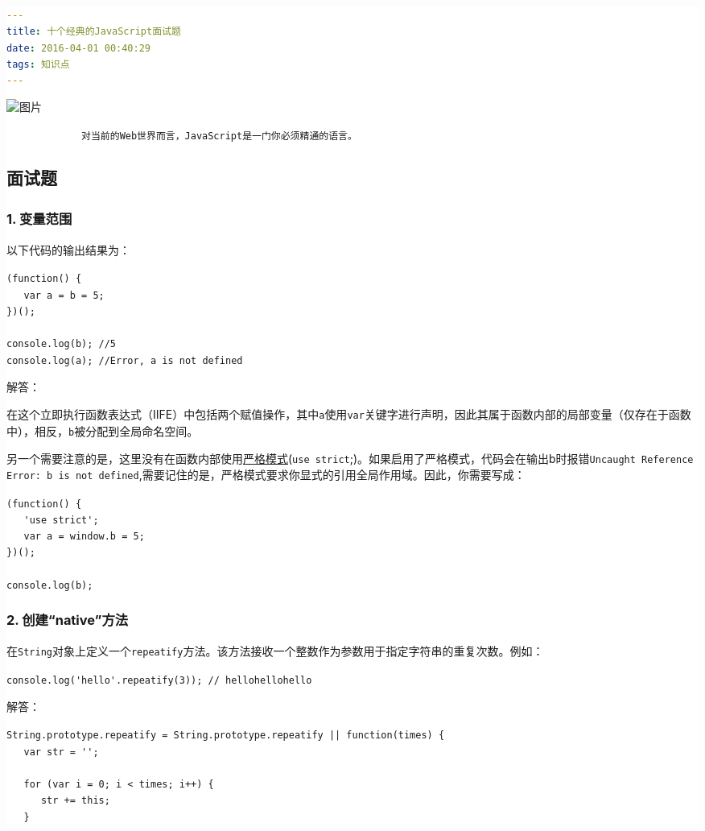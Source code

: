 ```yaml
---
title: 十个经典的JavaScript面试题
date: 2016-04-01 00:40:29
tags: 知识点
---
```

![图片](http://7xsgf8.com1.z0.glb.clouddn.com/image/bgmeihua%20.png)


			     对当前的Web世界而言，JavaScript是一门你必须精通的语言。




## 面试题

### 1. 变量范围

以下代码的输出结果为：

	(function() {
	   var a = b = 5;
	})();

	console.log(b); //5
	console.log(a); //Error, a is not defined


解答：

在这个立即执行函数表达式（IIFE）中包括两个赋值操作，其中`a`使用`var`关键字进行声明，因此其属于函数内部的局部变量（仅存在于函数中），相反，`b`被分配到全局命名空间。

另一个需要注意的是，这里没有在函数内部使用[严格模式](http://cjihrig.com/blog/javascripts-strict-mode-and-why-you-should-use-it/)(`use strict`;)。如果启用了严格模式，代码会在输出b时报错`Uncaught ReferenceError: b is not defined`,需要记住的是，严格模式要求你显式的引用全局作用域。因此，你需要写成：

	(function() {
	   'use strict';
	   var a = window.b = 5;
	})();

	console.log(b);


### 2. 创建“native”方法

在`String`对象上定义一个`repeatify`方法。该方法接收一个整数作为参数用于指定字符串的重复次数。例如：

	console.log('hello'.repeatify(3)); // hellohellohello

解答：

	String.prototype.repeatify = String.prototype.repeatify || function(times) {
	   var str = '';

	   for (var i = 0; i < times; i++) {
	      str += this;
	   }

